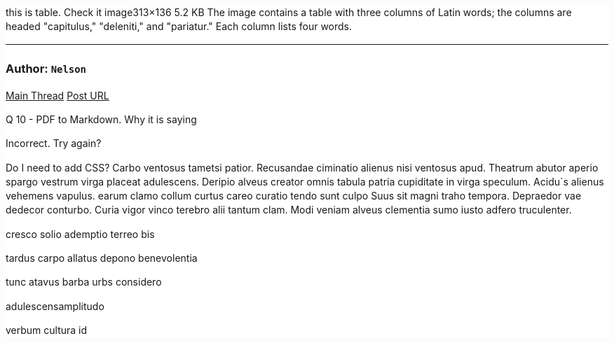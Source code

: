 [post_number]: 110
this is table. Check it
image313×136 5.2 KB
The image contains a table with three columns of Latin words; the columns are headed "capitulus," "deleniti," and "pariatur."  Each column lists four words.

[reply_to_post_number]: 107

---

### Author: `Nelson`
[Main Thread](https://discourse.onlinedegree.iitm.ac.in/t/ga4-data-sourcing-discussion-thread-tds-jan-2025/165959)
[Post URL](https://discourse.onlinedegree.iitm.ac.in/t/ga4-data-sourcing-discussion-thread-tds-jan-2025/165959/111)

[post_number]: 111
Q 10 - PDF to Markdown.
Why it is saying

Incorrect. Try again?

Do I need to add CSS?
Carbo ventosus tametsi patior. Recusandae ciminatio alienus nisi ventosus apud. Theatrum abutor aperio spargo vestrum virga placeat adulescens. Deripio alveus creator omnis tabula patria cupiditate in virga speculum. Acidu`s alienus vehemens vapulus.
earum clamo collum
curtus careo curatio
tendo sunt culpo
Suus sit magni traho tempora.
Depraedor vae dedecor conturbo. Curia vigor vinco terebro alii tantum clam. Modi veniam alveus clementia sumo iusto adfero truculenter.




cresco
solio
ademptio
terreo
bis




tardus
carpo
allatus
depono
benevolentia


tunc
atavus
barba
urbs
considero


adulescensamplitudo

verbum
cultura
id


[post_number]: 2
[post_number]: 3
[post_number]: 5
[reply_to_post_number]: 4
[post_number]: 6
[reply_to_post_number]: 3
[post_number]: 7
[post_number]: 8
[reply_to_post_number]: 7
[post_number]: 9
[reply_to_post_number]: 9
[post_number]: 12
[reply_to_post_number]: 11
[post_number]: 13
[reply_to_post_number]: 6
[post_number]: 14
[post_number]: 15
[post_number]: 16
[post_number]: 17
[reply_to_post_number]: 16
[post_number]: 18
[reply_to_post_number]: 7
[post_number]: 19
[post_number]: 20
[post_number]: 21
[post_number]: 22
[reply_to_post_number]: 21
[post_number]: 23
[reply_to_post_number]: 20
[post_number]: 24
[post_number]: 25
[post_number]: 26
[reply_to_post_number]: 25
[post_number]: 27
[post_number]: 28
[reply_to_post_number]: 24
[post_number]: 29
[post_number]: 31
[post_number]: 33
[post_number]: 34
[post_number]: 35
[reply_to_post_number]: 33
[post_number]: 36
[reply_to_post_number]: 35
[post_number]: 37
[post_number]: 38
[post_number]: 39
[reply_to_post_number]: 37
[post_number]: 40
[reply_to_post_number]: 25
[post_number]: 41
[reply_to_post_number]: 26
[post_number]: 42
[reply_to_post_number]: 33
[post_number]: 43
[reply_to_post_number]: 42
[post_number]: 45
[post_number]: 46
[reply_to_post_number]: 20
[post_number]: 47
[post_number]: 48
[reply_to_post_number]: 15
[post_number]: 49
[reply_to_post_number]: 45
[post_number]: 50
[reply_to_post_number]: 49
[post_number]: 51
[reply_to_post_number]: 48
[post_number]: 52
[reply_to_post_number]: 50
[post_number]: 53
[reply_to_post_number]: 49
[post_number]: 54
[reply_to_post_number]: 53
[post_number]: 55
[post_number]: 56
[post_number]: 57
[reply_to_post_number]: 54
[post_number]: 58
[reply_to_post_number]: 40
[post_number]: 59
[reply_to_post_number]: 52
[post_number]: 60
[reply_to_post_number]: 51
[post_number]: 61
[reply_to_post_number]: 58
[post_number]: 62
[post_number]: 63
[reply_to_post_number]: 58
[post_number]: 64
[reply_to_post_number]: 58
[post_number]: 65
[reply_to_post_number]: 62
[post_number]: 66
[reply_to_post_number]: 34
[post_number]: 67
[reply_to_post_number]: 65
[post_number]: 68
[reply_to_post_number]: 67
[post_number]: 69
[reply_to_post_number]: 63
[post_number]: 70
[reply_to_post_number]: 69
[post_number]: 71
[reply_to_post_number]: 70
[post_number]: 72
[reply_to_post_number]: 63
[post_number]: 73
[reply_to_post_number]: 68
[post_number]: 74
[reply_to_post_number]: 27
[post_number]: 75
[reply_to_post_number]: 69
[post_number]: 76
[reply_to_post_number]: 58
[post_number]: 77
[reply_to_post_number]: 74
[post_number]: 78
[reply_to_post_number]: 76
[post_number]: 79
[reply_to_post_number]: 76
[post_number]: 80
[reply_to_post_number]: 78
[post_number]: 81
[reply_to_post_number]: 80
[post_number]: 82
[reply_to_post_number]: 81
[post_number]: 84
[reply_to_post_number]: 83
[post_number]: 85
[reply_to_post_number]: 82
[post_number]: 87
[post_number]: 89
[post_number]: 90
[reply_to_post_number]: 87
[post_number]: 91
[reply_to_post_number]: 34
[post_number]: 92
[post_number]: 93
[reply_to_post_number]: 92
[post_number]: 94
[reply_to_post_number]: 73
[post_number]: 95
[post_number]: 96
[reply_to_post_number]: 67
[post_number]: 97
[post_number]: 98
[post_number]: 99
[post_number]: 100
[post_number]: 101
[reply_to_post_number]: 94
[post_number]: 102
[post_number]: 103
[reply_to_post_number]: 100
[post_number]: 104
[reply_to_post_number]: 103
[post_number]: 105
[reply_to_post_number]: 104
[post_number]: 106
[post_number]: 107
[reply_to_post_number]: 106
[post_number]: 108
[post_number]: 109
[reply_to_post_number]: 106
[post_number]: 112
[reply_to_post_number]: 106
[post_number]: 113
[reply_to_post_number]: 110
[post_number]: 114
[reply_to_post_number]: 112
[post_number]: 115
[reply_to_post_number]: 114
[post_number]: 116
[reply_to_post_number]: 115
[post_number]: 117
[reply_to_post_number]: 116
[post_number]: 118
[reply_to_post_number]: 19
[post_number]: 119
[reply_to_post_number]: 115
[post_number]: 120
[post_number]: 121
[reply_to_post_number]: 120
[post_number]: 122
[reply_to_post_number]: 106
[post_number]: 123
[post_number]: 124
[post_number]: 125
[reply_to_post_number]: 124
[post_number]: 126
[post_number]: 127
[reply_to_post_number]: 118
[post_number]: 128
[reply_to_post_number]: 3
[post_number]: 129
[reply_to_post_number]: 128
[post_number]: 130
[reply_to_post_number]: 123
[post_number]: 131
[reply_to_post_number]: 97
[post_number]: 132
[reply_to_post_number]: 17
[post_number]: 133
[post_number]: 134
[post_number]: 135
[reply_to_post_number]: 106
[post_number]: 136
[reply_to_post_number]: 28
[post_number]: 137
[reply_to_post_number]: 134
[post_number]: 138
[post_number]: 139
[reply_to_post_number]: 97
[post_number]: 140
[reply_to_post_number]: 134
[post_number]: 141
[reply_to_post_number]: 133
[post_number]: 142
[post_number]: 143
[reply_to_post_number]: 118
[post_number]: 144
[reply_to_post_number]: 3
[post_number]: 145
[reply_to_post_number]: 5
[post_number]: 146
[reply_to_post_number]: 31
[post_number]: 147
[reply_to_post_number]: 135
[post_number]: 148
[post_number]: 149
[reply_to_post_number]: 143
[post_number]: 150
[reply_to_post_number]: 148
[post_number]: 153
[reply_to_post_number]: 150
[post_number]: 154
[post_number]: 155
[reply_to_post_number]: 154
[post_number]: 156